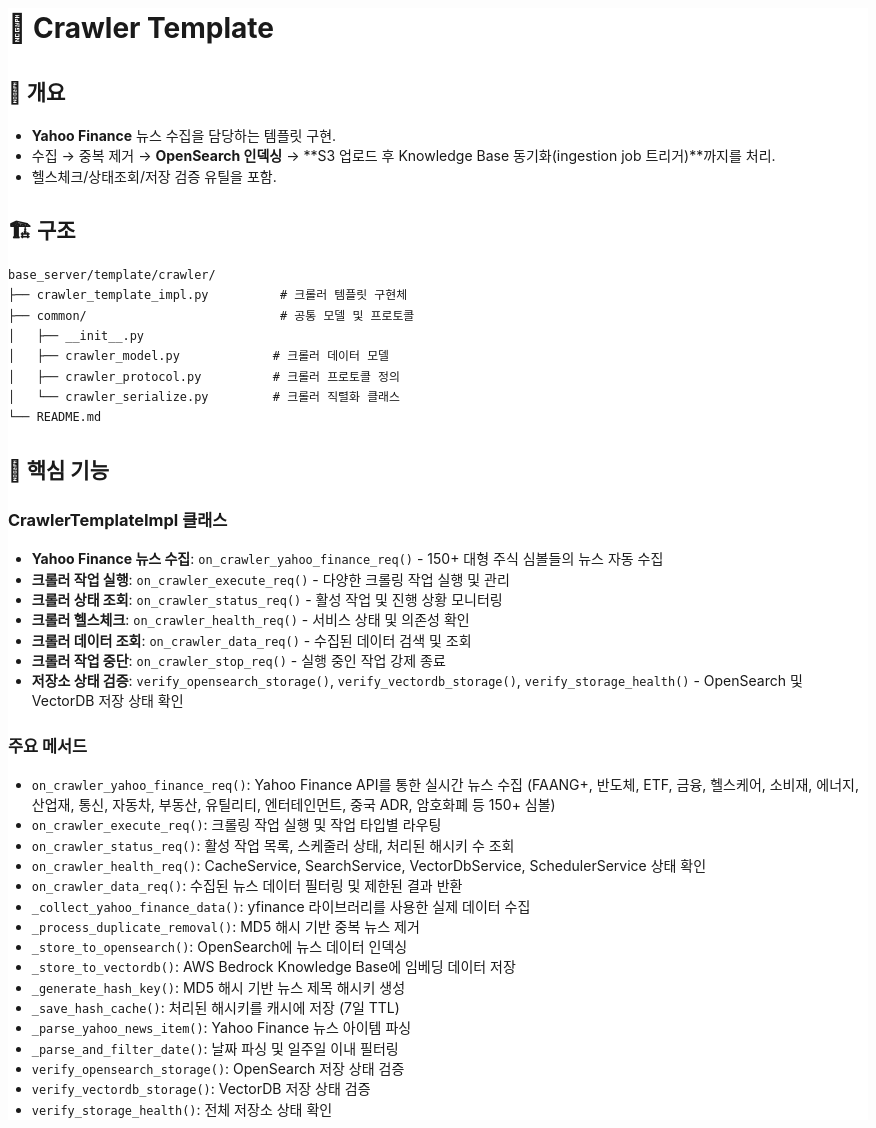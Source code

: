 # 📁 Crawler Template

## 📌 개요
- **Yahoo Finance** 뉴스 수집을 담당하는 템플릿 구현.
- 수집 → 중복 제거 → **OpenSearch 인덱싱** → **S3 업로드 후 Knowledge Base 동기화(ingestion job 트리거)**까지를 처리.
- 헬스체크/상태조회/저장 검증 유틸을 포함.

## 🏗️ 구조
```
base_server/template/crawler/
├── crawler_template_impl.py          # 크롤러 템플릿 구현체
├── common/                           # 공통 모델 및 프로토콜
│   ├── __init__.py
│   ├── crawler_model.py             # 크롤러 데이터 모델
│   ├── crawler_protocol.py          # 크롤러 프로토콜 정의
│   └── crawler_serialize.py         # 크롤러 직렬화 클래스
└── README.md                         
```

## 🔧 핵심 기능

### **CrawlerTemplateImpl 클래스**
- **Yahoo Finance 뉴스 수집**: `on_crawler_yahoo_finance_req()` - 150+ 대형 주식 심볼들의 뉴스 자동 수집
- **크롤러 작업 실행**: `on_crawler_execute_req()` - 다양한 크롤링 작업 실행 및 관리
- **크롤러 상태 조회**: `on_crawler_status_req()` - 활성 작업 및 진행 상황 모니터링
- **크롤러 헬스체크**: `on_crawler_health_req()` - 서비스 상태 및 의존성 확인
- **크롤러 데이터 조회**: `on_crawler_data_req()` - 수집된 데이터 검색 및 조회
- **크롤러 작업 중단**: `on_crawler_stop_req()` - 실행 중인 작업 강제 종료
- **저장소 상태 검증**: `verify_opensearch_storage()`, `verify_vectordb_storage()`, `verify_storage_health()` - OpenSearch 및 VectorDB 저장 상태 확인

### **주요 메서드**
- `on_crawler_yahoo_finance_req()`: Yahoo Finance API를 통한 실시간 뉴스 수집 (FAANG+, 반도체, ETF, 금융, 헬스케어, 소비재, 에너지, 산업재, 통신, 자동차, 부동산, 유틸리티, 엔터테인먼트, 중국 ADR, 암호화폐 등 150+ 심볼)
- `on_crawler_execute_req()`: 크롤링 작업 실행 및 작업 타입별 라우팅
- `on_crawler_status_req()`: 활성 작업 목록, 스케줄러 상태, 처리된 해시키 수 조회
- `on_crawler_health_req()`: CacheService, SearchService, VectorDbService, SchedulerService 상태 확인
- `on_crawler_data_req()`: 수집된 뉴스 데이터 필터링 및 제한된 결과 반환
- `_collect_yahoo_finance_data()`: yfinance 라이브러리를 사용한 실제 데이터 수집
- `_process_duplicate_removal()`: MD5 해시 기반 중복 뉴스 제거
- `_store_to_opensearch()`: OpenSearch에 뉴스 데이터 인덱싱
- `_store_to_vectordb()`: AWS Bedrock Knowledge Base에 임베딩 데이터 저장
- `_generate_hash_key()`: MD5 해시 기반 뉴스 제목 해시키 생성
- `_save_hash_cache()`: 처리된 해시키를 캐시에 저장 (7일 TTL)
- `_parse_yahoo_news_item()`: Yahoo Finance 뉴스 아이템 파싱
- `_parse_and_filter_date()`: 날짜 파싱 및 일주일 이내 필터링
- `verify_opensearch_storage()`: OpenSearch 저장 상태 검증
- `verify_vectordb_storage()`: VectorDB 저장 상태 검증
- `verify_storage_health()`: 전체 저장소 상태 확인
